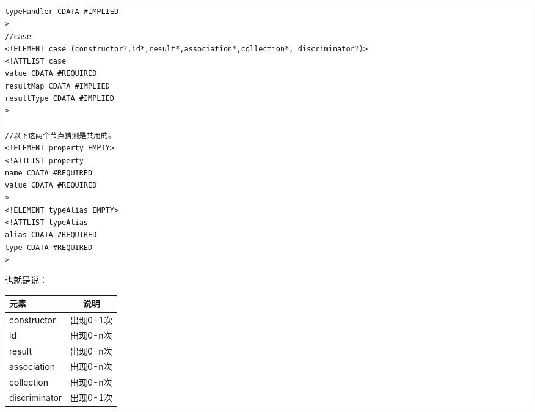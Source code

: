 ```xml-dtd
typeHandler CDATA #IMPLIED
>
//case
<!ELEMENT case (constructor?,id*,result*,association*,collection*, discriminator?)>
<!ATTLIST case
value CDATA #REQUIRED
resultMap CDATA #IMPLIED
resultType CDATA #IMPLIED
>

//以下这两个节点猜测是共用的。
<!ELEMENT property EMPTY>
<!ATTLIST property
name CDATA #REQUIRED
value CDATA #REQUIRED
>
<!ELEMENT typeAlias EMPTY>
<!ATTLIST typeAlias
alias CDATA #REQUIRED
type CDATA #REQUIRED
>
```

也就是说：

| 元素          | 说明      |
| :------------ | --------- |
| constructor   | 出现0-1次 |
| id            | 出现0-n次 |
| result        | 出现0-n次 |
| association   | 出现0-n次 |
| collection    | 出现0-n次 |
| discriminator | 出现0-1次 |







